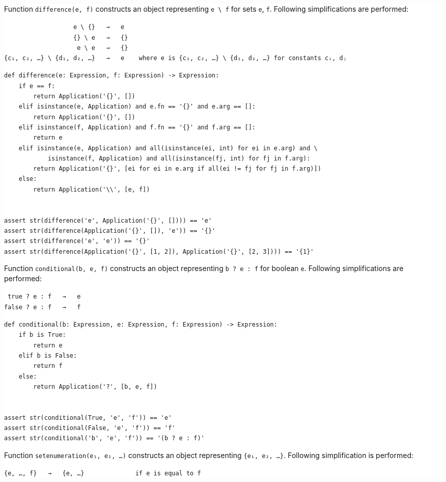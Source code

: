 Function `difference(e, f)` constructs an object representing `e \ f` for sets `e`, `f`. Following simplifications are performed:

                       e \ {}   →   e
                       {} \ e   →   {}
                        e \ e   →   {}
    {c₁, c₂, …} \ {d₁, d₂, …}   →   e    where e is {c₁, c₂, …} \ {d₁, d₂, …} for constants cᵢ, dⱼ


```
def difference(e: Expression, f: Expression) -> Expression:
    if e == f:
        return Application('{}', [])
    elif isinstance(e, Application) and e.fn == '{}' and e.arg == []:
        return Application('{}', [])
    elif isinstance(f, Application) and f.fn == '{}' and f.arg == []:
        return e
    elif isinstance(e, Application) and all(isinstance(ei, int) for ei in e.arg) and \
            isinstance(f, Application) and all(isinstance(fj, int) for fj in f.arg):
        return Application('{}', [ei for ei in e.arg if all(ei != fj for fj in f.arg)])
    else:
        return Application('\\', [e, f])


assert str(difference('e', Application('{}', []))) == 'e'
assert str(difference(Application('{}', []), 'e')) == '{}'
assert str(difference('e', 'e')) == '{}'
assert str(difference(Application('{}', [1, 2]), Application('{}', [2, 3]))) == '{1}'
```

Function `conditional(b, e, f)` constructs an object representing `b ? e : f` for boolean `e`. Following simplifications are performed:

     true ? e : f   →   e
    false ? e : f   →   f


```
def conditional(b: Expression, e: Expression, f: Expression) -> Expression:
    if b is True:
        return e
    elif b is False:
        return f
    else:
        return Application('?', [b, e, f])


assert str(conditional(True, 'e', 'f')) == 'e'
assert str(conditional(False, 'e', 'f')) == 'f'
assert str(conditional('b', 'e', 'f')) == '(b ? e : f)'
```

Function `setenumeration(e₁, e₂, …)` constructs an object representing `{e₁, e₂, …}`. Following simplification is performed:

    {e, …, f}   →   {e, …}              if e is equal to f
